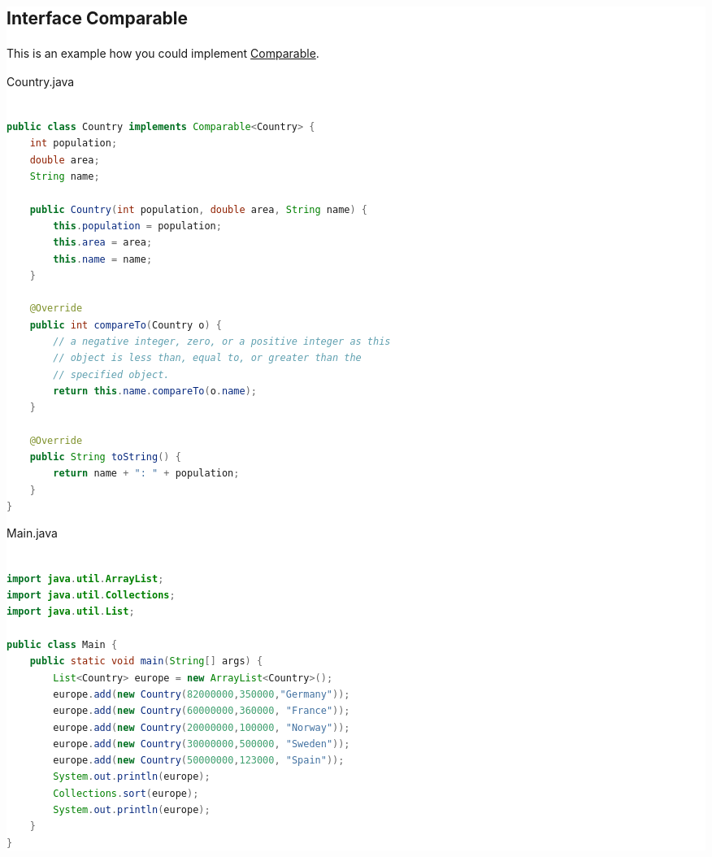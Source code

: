 
<h2>Interface Comparable</h2>
This is an example how you could implement <a href="http://docs.oracle.com/javase/7/docs/api/java/lang/Comparable.html">Comparable</a>.

Country.java
```java

public class Country implements Comparable<Country> {
    int population;
    double area;
    String name;

    public Country(int population, double area, String name) {
        this.population = population;
        this.area = area;
        this.name = name;
    }

    @Override
    public int compareTo(Country o) {
        // a negative integer, zero, or a positive integer as this
        // object is less than, equal to, or greater than the
        // specified object.
        return this.name.compareTo(o.name);
    }

    @Override
    public String toString() {
        return name + ": " + population;
    }
}

```

Main.java
```java

import java.util.ArrayList;
import java.util.Collections;
import java.util.List;

public class Main {
    public static void main(String[] args) {
        List<Country> europe = new ArrayList<Country>();
        europe.add(new Country(82000000,350000,"Germany"));
        europe.add(new Country(60000000,360000, "France"));
        europe.add(new Country(20000000,100000, "Norway"));
        europe.add(new Country(30000000,500000, "Sweden"));
        europe.add(new Country(50000000,123000, "Spain"));
        System.out.println(europe);
        Collections.sort(europe);
        System.out.println(europe);
    }
}

```
